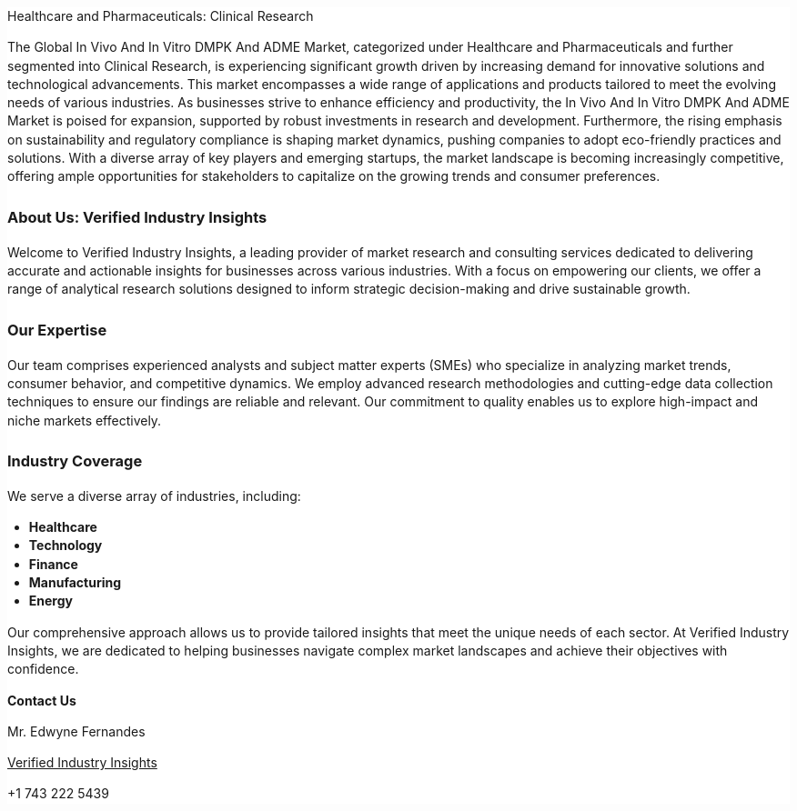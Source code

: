 Healthcare and Pharmaceuticals: Clinical Research </h3><p>The Global In Vivo And In Vitro DMPK And ADME Market, categorized under Healthcare and Pharmaceuticals and further segmented into Clinical Research, is experiencing significant growth driven by increasing demand for innovative solutions and technological advancements. This market encompasses a wide range of applications and products tailored to meet the evolving needs of various industries. As businesses strive to enhance efficiency and productivity, the In Vivo And In Vitro DMPK And ADME Market is poised for expansion, supported by robust investments in research and development. Furthermore, the rising emphasis on sustainability and regulatory compliance is shaping market dynamics, pushing companies to adopt eco-friendly practices and solutions. With a diverse array of key players and emerging startups, the market landscape is becoming increasingly competitive, offering ample opportunities for stakeholders to capitalize on the growing trends and consumer preferences.</p><h3>About Us: Verified Industry Insights</h3><p>Welcome to Verified Industry Insights, a leading provider of market research and consulting services dedicated to delivering accurate and actionable insights for businesses across various industries. With a focus on empowering our clients, we offer a range of analytical research solutions designed to inform strategic decision-making and drive sustainable growth.</p><h3>Our Expertise</h3><p>Our team comprises experienced analysts and subject matter experts (SMEs) who specialize in analyzing market trends, consumer behavior, and competitive dynamics. We employ advanced research methodologies and cutting-edge data collection techniques to ensure our findings are reliable and relevant. Our commitment to quality enables us to explore high-impact and niche markets effectively.</p><h3>Industry Coverage</h3><p>We serve a diverse array of industries, including:</p><ul><li><strong>Healthcare</strong></li><li><strong>Technology</strong></li><li><strong>Finance</strong></li><li><strong>Manufacturing</strong></li><li><strong>Energy</strong></li></ul><p>Our comprehensive approach allows us to provide tailored insights that meet the unique needs of each sector. At Verified Industry Insights, we are dedicated to helping businesses navigate complex market landscapes and achieve their objectives with confidence.</p><p><strong>Contact Us</strong></p><p>Mr. Edwyne Fernandes</p><p><a href="https://www.verifiedindustryinsights.com/">Verified Industry Insights</a></p><p>+1 743 222 5439</p>
